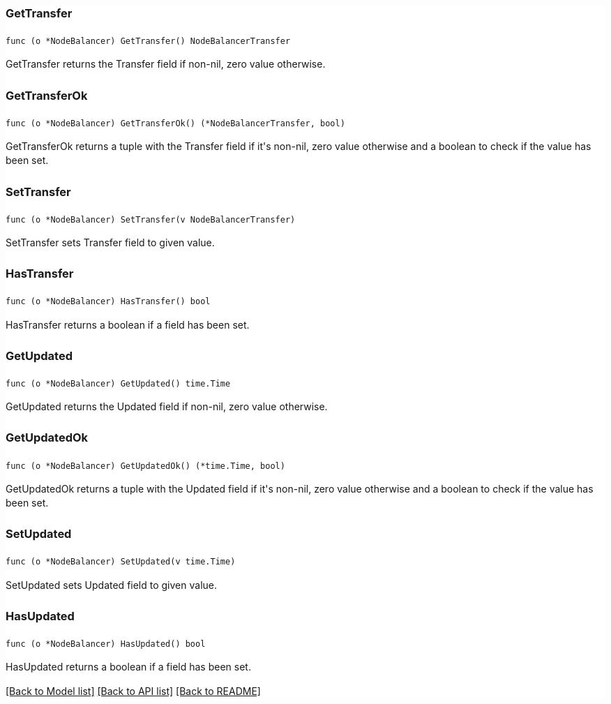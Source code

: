 ### GetTransfer

`func (o *NodeBalancer) GetTransfer() NodeBalancerTransfer`

GetTransfer returns the Transfer field if non-nil, zero value otherwise.

### GetTransferOk

`func (o *NodeBalancer) GetTransferOk() (*NodeBalancerTransfer, bool)`

GetTransferOk returns a tuple with the Transfer field if it's non-nil, zero value otherwise
and a boolean to check if the value has been set.

### SetTransfer

`func (o *NodeBalancer) SetTransfer(v NodeBalancerTransfer)`

SetTransfer sets Transfer field to given value.

### HasTransfer

`func (o *NodeBalancer) HasTransfer() bool`

HasTransfer returns a boolean if a field has been set.

### GetUpdated

`func (o *NodeBalancer) GetUpdated() time.Time`

GetUpdated returns the Updated field if non-nil, zero value otherwise.

### GetUpdatedOk

`func (o *NodeBalancer) GetUpdatedOk() (*time.Time, bool)`

GetUpdatedOk returns a tuple with the Updated field if it's non-nil, zero value otherwise
and a boolean to check if the value has been set.

### SetUpdated

`func (o *NodeBalancer) SetUpdated(v time.Time)`

SetUpdated sets Updated field to given value.

### HasUpdated

`func (o *NodeBalancer) HasUpdated() bool`

HasUpdated returns a boolean if a field has been set.


[[Back to Model list]](../README.md#documentation-for-models) [[Back to API list]](../README.md#documentation-for-api-endpoints) [[Back to README]](../README.md)


